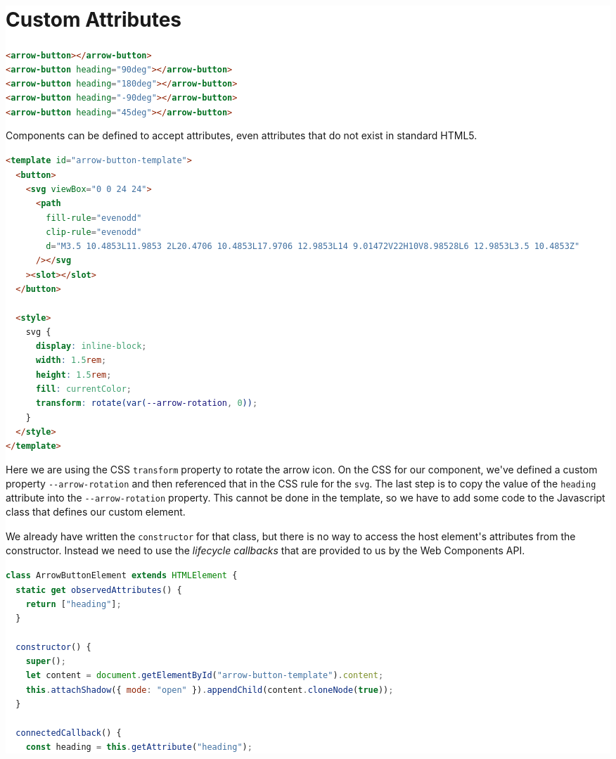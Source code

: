 # Custom Attributes

```html
<arrow-button></arrow-button>
<arrow-button heading="90deg"></arrow-button>
<arrow-button heading="180deg"></arrow-button>
<arrow-button heading="-90deg"></arrow-button>
<arrow-button heading="45deg"></arrow-button>
```

Components can be defined to accept attributes, even attributes
that do not exist in standard HTML5.

```html
<template id="arrow-button-template">
  <button>
    <svg viewBox="0 0 24 24">
      <path
        fill-rule="evenodd"
        clip-rule="evenodd"
        d="M3.5 10.4853L11.9853 2L20.4706 10.4853L17.9706 12.9853L14 9.01472V22H10V8.98528L6 12.9853L3.5 10.4853Z"
      /></svg
    ><slot></slot>
  </button>

  <style>
    svg {
      display: inline-block;
      width: 1.5rem;
      height: 1.5rem;
      fill: currentColor;
      transform: rotate(var(--arrow-rotation, 0));
    }
  </style>
</template>
```

Here we are using the CSS `transform` property to rotate the arrow icon.
On the CSS for our component, we've defined a custom property `--arrow-rotation`
and then referenced that in the CSS rule for the `svg`.
The last step is to copy the value of the `heading` attribute into the
`--arrow-rotation` property.
This cannot be done in the template, so we have to add some code to the
Javascript class that defines our custom element.

We already have written the `constructor` for that class, but there is no
way to access the host element's attributes from the constructor.
Instead we need to use the _lifecycle callbacks_ that are provided to
us by the Web Components API.

```js
class ArrowButtonElement extends HTMLElement {
  static get observedAttributes() {
    return ["heading"];
  }

  constructor() {
    super();
    let content = document.getElementById("arrow-button-template").content;
    this.attachShadow({ mode: "open" }).appendChild(content.cloneNode(true));
  }

  connectedCallback() {
    const heading = this.getAttribute("heading");

```